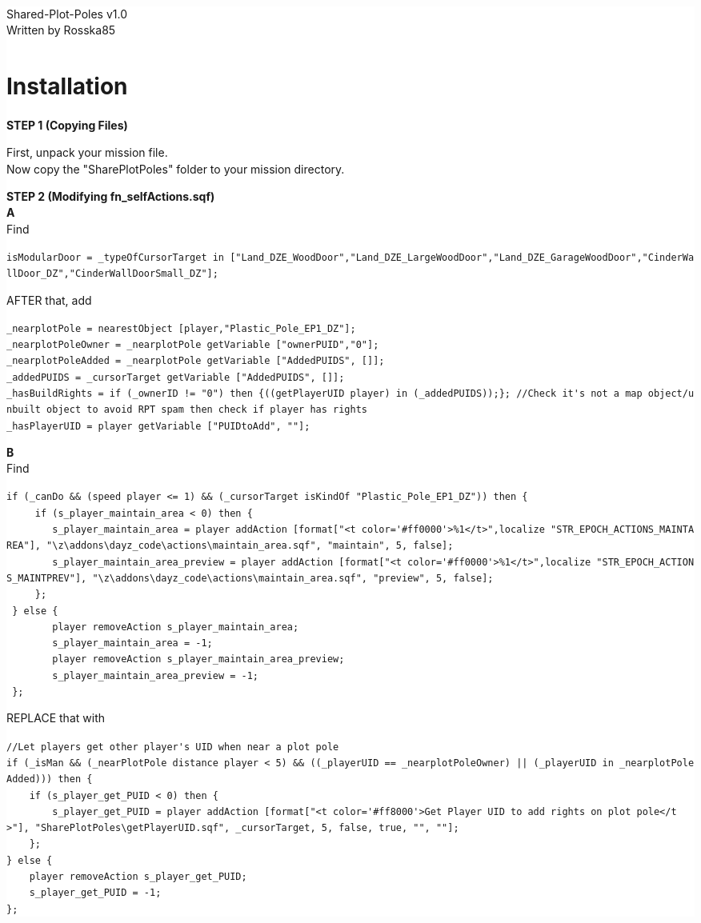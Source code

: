 Shared-Plot-Poles v1.0<br>
Written by Rosska85

Installation
============

**STEP 1 (Copying Files)**

First, unpack your mission file.<br>
Now copy the "SharePlotPoles" folder to your mission directory.

**STEP 2 (Modifying fn_selfActions.sqf)**<br>
**A**<br>
Find

	isModularDoor = _typeOfCursorTarget in ["Land_DZE_WoodDoor","Land_DZE_LargeWoodDoor","Land_DZE_GarageWoodDoor","CinderWallDoor_DZ","CinderWallDoorSmall_DZ"];

AFTER that, add

	_nearplotPole = nearestObject [player,"Plastic_Pole_EP1_DZ"];
	_nearplotPoleOwner = _nearplotPole getVariable ["ownerPUID","0"];
	_nearplotPoleAdded = _nearplotPole getVariable ["AddedPUIDS", []];
	_addedPUIDS = _cursorTarget getVariable ["AddedPUIDS", []];
	_hasBuildRights = if (_ownerID != "0") then {((getPlayerUID player) in (_addedPUIDS));}; //Check it's not a map object/unbuilt object to avoid RPT spam then check if player has rights
	_hasPlayerUID = player getVariable ["PUIDtoAdd", ""];

**B**<br>
Find

	if (_canDo && (speed player <= 1) && (_cursorTarget isKindOf "Plastic_Pole_EP1_DZ")) then {
		 if (s_player_maintain_area < 0) then {
		  	s_player_maintain_area = player addAction [format["<t color='#ff0000'>%1</t>",localize "STR_EPOCH_ACTIONS_MAINTAREA"], "\z\addons\dayz_code\actions\maintain_area.sqf", "maintain", 5, false];
		 	s_player_maintain_area_preview = player addAction [format["<t color='#ff0000'>%1</t>",localize "STR_EPOCH_ACTIONS_MAINTPREV"], "\z\addons\dayz_code\actions\maintain_area.sqf", "preview", 5, false];
		 };
	 } else {
    		player removeAction s_player_maintain_area;
    		s_player_maintain_area = -1;
    		player removeAction s_player_maintain_area_preview;
    		s_player_maintain_area_preview = -1;
	 };
	
REPLACE that with

	//Let players get other player's UID when near a plot pole
	if (_isMan && (_nearPlotPole distance player < 5) && ((_playerUID == _nearplotPoleOwner) || (_playerUID in _nearplotPoleAdded))) then {
		if (s_player_get_PUID < 0) then {
			s_player_get_PUID = player addAction [format["<t color='#ff8000'>Get Player UID to add rights on plot pole</t>"], "SharePlotPoles\getPlayerUID.sqf", _cursorTarget, 5, false, true, "", ""];
		};
	} else {
		player removeAction s_player_get_PUID;
		s_player_get_PUID = -1;
	};
	